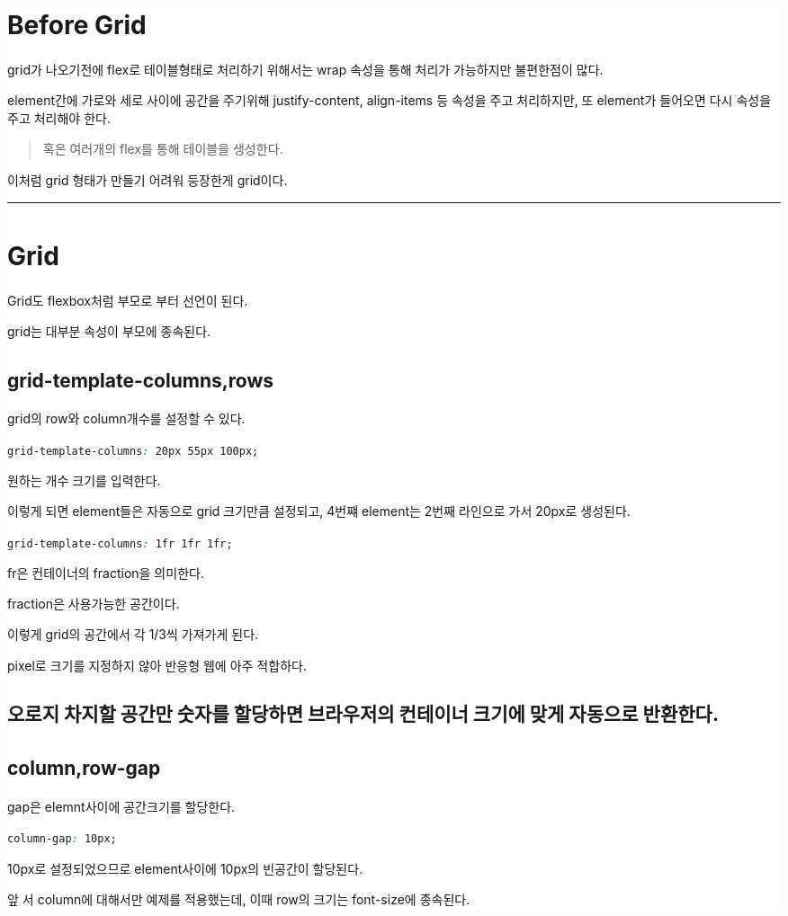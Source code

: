 # Before Grid

grid가 나오기전에 flex로 테이블형태로 처리하기 위해서는 wrap 속성을 통해 처리가 가능하지만 불편한점이 많다.

element간에 가로와 세로 사이에 공간을 주기위해 justify-content, align-items 등 속성을 주고 처리하지만, 또 element가 들어오면 다시 속성을 주고 처리해야 한다.

> 혹은 여러개의 flex를 통해 테이블을 생성한다.

이처럼 grid 형태가 만들기 어려워 등장한게 grid이다.

---

# Grid

Grid도 flexbox처럼 부모로 부터 선언이 된다.

grid는 대부분 속성이 부모에 종속된다.

## grid-template-columns,rows

grid의 row와 column개수를 설정할 수 있다.

```css
grid-template-columns: 20px 55px 100px;
```

원하는 개수 크기를 입력한다.

이렇게 되면 element들은 자동으로 grid 크기만큼 설정되고, 4번쨰 element는 2번째 라인으로 가서 20px로 생성된다.

```css
grid-template-columns: 1fr 1fr 1fr;
```

fr은 컨테이너의 fraction을 의미한다.

fraction은 사용가능한 공간이다.

이렇게 grid의 공간에서 각 1/3씩 가져가게 된다.

pixel로 크기를 지정하지 않아 반응형 웹에 아주 적합하다.

## 오로지 차지할 공간만 숫자를 할당하면 브라우저의 컨테이너 크기에 맞게 자동으로 반환한다.

## column,row-gap

gap은 elemnt사이에 공간크기를 할당한다.

```css
column-gap: 10px;
```

10px로 설정되었으므로 element사이에 10px의 빈공간이 할당된다.

앞 서 column에 대해서만 예제를 적용했는데, 이때 row의 크기는 font-size에 종속된다.
